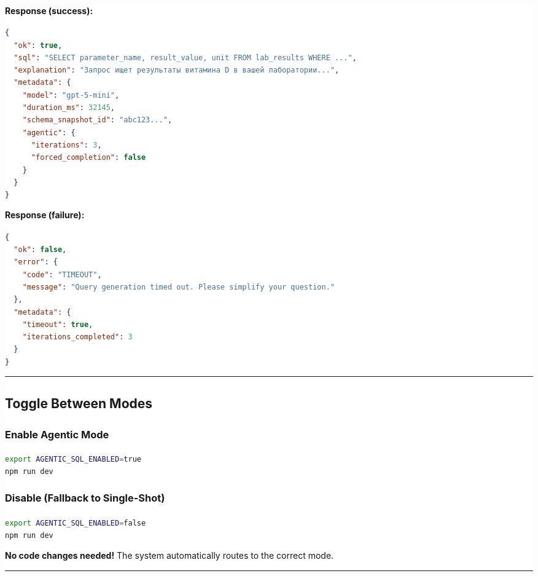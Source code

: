 **Response (success):**
```json
{
  "ok": true,
  "sql": "SELECT parameter_name, result_value, unit FROM lab_results WHERE ...",
  "explanation": "Запрос ищет результаты витамина D в вашей лаборатории...",
  "metadata": {
    "model": "gpt-5-mini",
    "duration_ms": 32145,
    "schema_snapshot_id": "abc123...",
    "agentic": {
      "iterations": 3,
      "forced_completion": false
    }
  }
}
```

**Response (failure):**
```json
{
  "ok": false,
  "error": {
    "code": "TIMEOUT",
    "message": "Query generation timed out. Please simplify your question."
  },
  "metadata": {
    "timeout": true,
    "iterations_completed": 3
  }
}
```

---

## Toggle Between Modes

### Enable Agentic Mode
```bash
export AGENTIC_SQL_ENABLED=true
npm run dev
```

### Disable (Fallback to Single-Shot)
```bash
export AGENTIC_SQL_ENABLED=false
npm run dev
```

**No code changes needed!** The system automatically routes to the correct mode.

---
